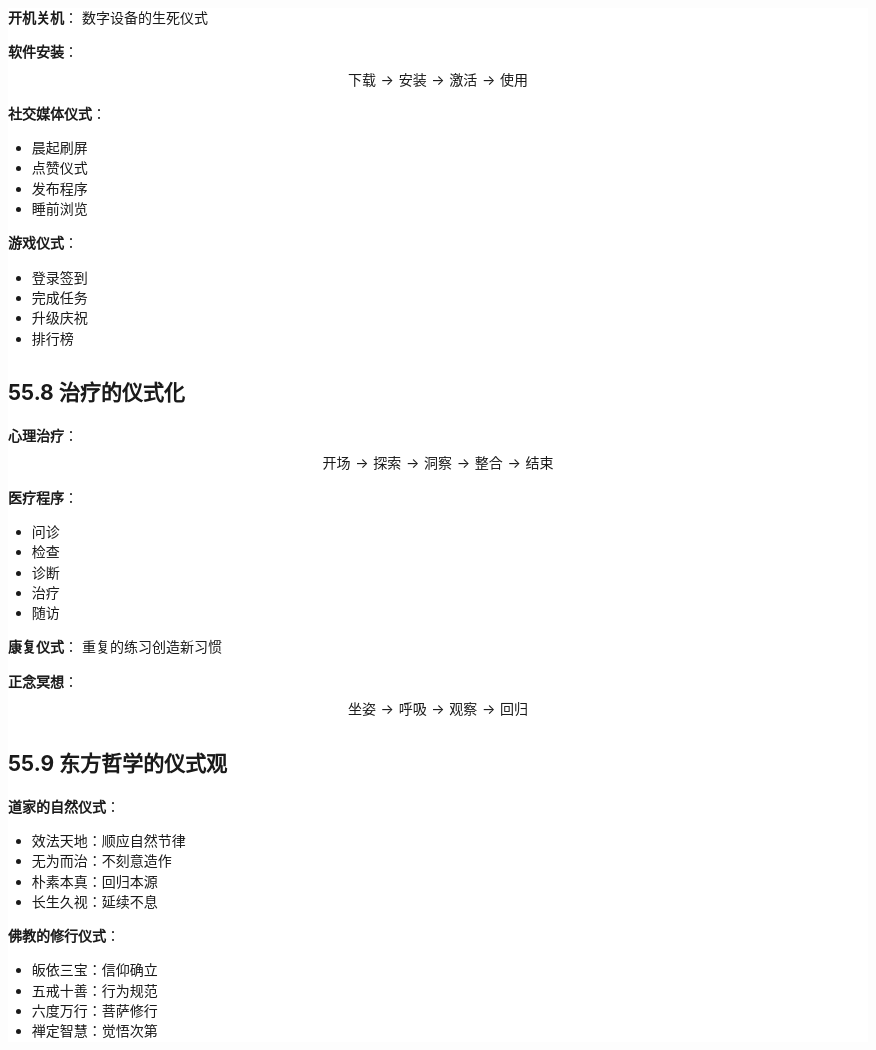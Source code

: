 **开机关机**：
数字设备的生死仪式

**软件安装**：
$$
\text{下载} \rightarrow \text{安装} \rightarrow \text{激活} \rightarrow \text{使用}
$$

**社交媒体仪式**：
- 晨起刷屏
- 点赞仪式
- 发布程序
- 睡前浏览

**游戏仪式**：
- 登录签到
- 完成任务
- 升级庆祝
- 排行榜

## 55.8 治疗的仪式化

**心理治疗**：
$$
\text{开场} \rightarrow \text{探索} \rightarrow \text{洞察} \rightarrow \text{整合} \rightarrow \text{结束}
$$

**医疗程序**：
- 问诊
- 检查
- 诊断
- 治疗
- 随访

**康复仪式**：
重复的练习创造新习惯

**正念冥想**：
$$
\text{坐姿} \rightarrow \text{呼吸} \rightarrow \text{观察} \rightarrow \text{回归}
$$

## 55.9 东方哲学的仪式观

**道家的自然仪式**：
- 效法天地：顺应自然节律
- 无为而治：不刻意造作
- 朴素本真：回归本源
- 长生久视：延续不息

**佛教的修行仪式**：
- 皈依三宝：信仰确立
- 五戒十善：行为规范
- 六度万行：菩萨修行
- 禅定智慧：觉悟次第
